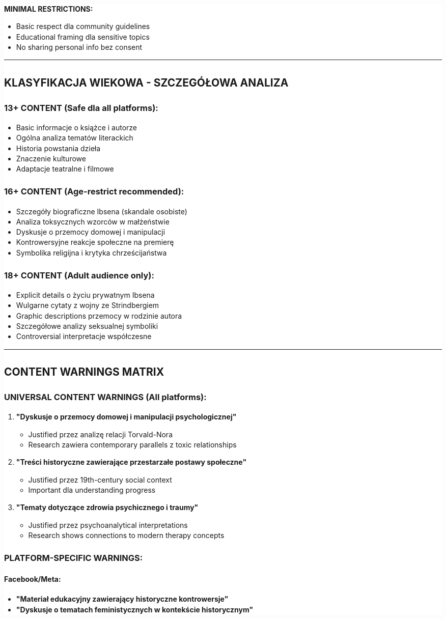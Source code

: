 **MINIMAL RESTRICTIONS:**
- Basic respect dla community guidelines
- Educational framing dla sensitive topics
- No sharing personal info bez consent

---

## KLASYFIKACJA WIEKOWA - SZCZEGÓŁOWA ANALIZA

### **13+ CONTENT** (Safe dla all platforms):
- Basic informacje o książce i autorze
- Ogólna analiza tematów literackich
- Historia powstania dzieła
- Znaczenie kulturowe
- Adaptacje teatralne i filmowe

### **16+ CONTENT** (Age-restrict recommended):
- Szczegóły biograficzne Ibsena (skandale osobiste)
- Analiza toksycznych wzorców w małżeństwie
- Dyskusje o przemocy domowej i manipulacji
- Kontrowersyjne reakcje społeczne na premierę
- Symbolika religijna i krytyka chrześcijaństwa

### **18+ CONTENT** (Adult audience only):
- Explicit details o życiu prywatnym Ibsena
- Wulgarne cytaty z wojny ze Strindbergiem
- Graphic descriptions przemocy w rodzinie autora
- Szczegółowe analizy seksualnej symboliki
- Controversial interpretacje współczesne

---

## CONTENT WARNINGS MATRIX

### **UNIVERSAL CONTENT WARNINGS** (All platforms):

1. **"Dyskusje o przemocy domowej i manipulacji psychologicznej"**
   - Justified przez analizę relacji Torvald-Nora
   - Research zawiera contemporary parallels z toxic relationships

2. **"Treści historyczne zawierające przestarzałe postawy społeczne"**
   - Justified przez 19th-century social context
   - Important dla understanding progress

3. **"Tematy dotyczące zdrowia psychicznego i traumy"**
   - Justified przez psychoanalytical interpretations
   - Research shows connections to modern therapy concepts

### **PLATFORM-SPECIFIC WARNINGS:**

#### Facebook/Meta:
- **"Materiał edukacyjny zawierający historyczne kontrowersje"**
- **"Dyskusje o tematach feministycznych w kontekście historycznym"**
